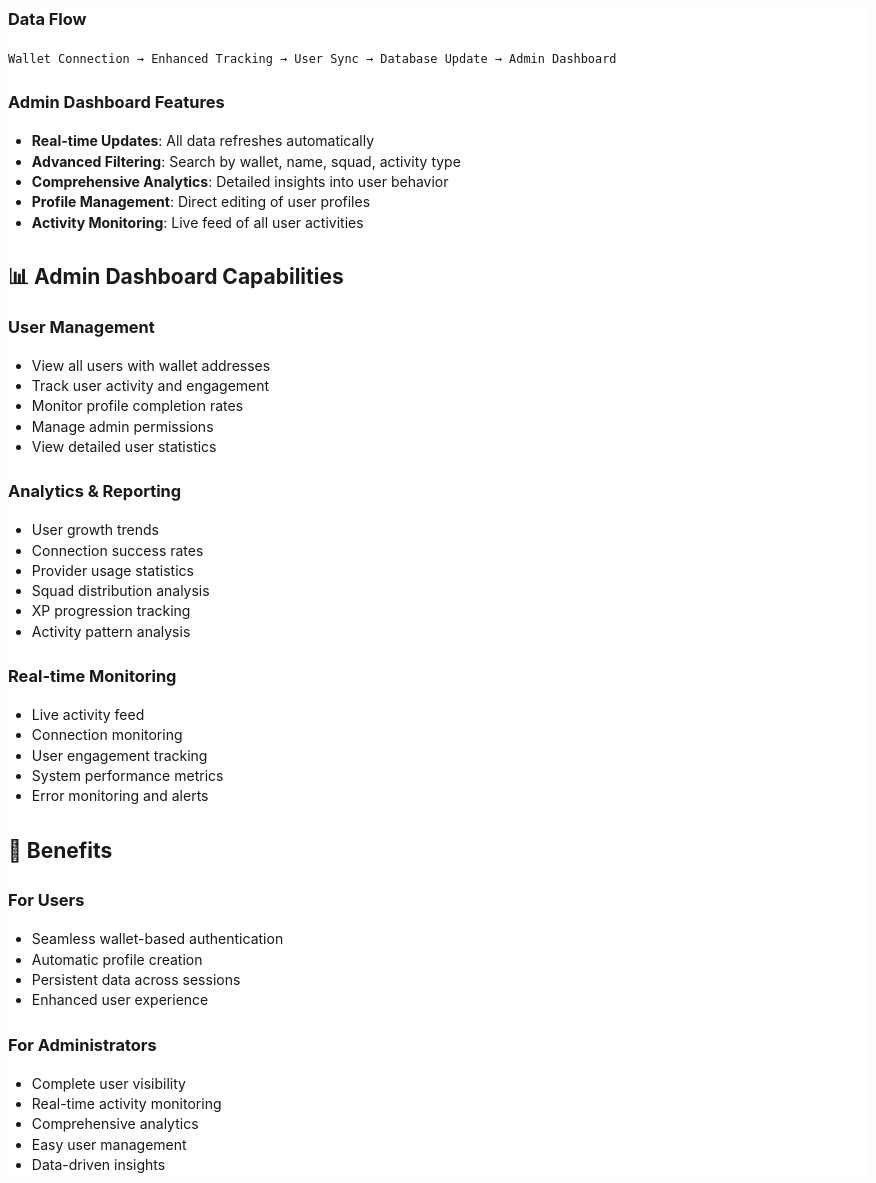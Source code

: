 ### Data Flow
```
Wallet Connection → Enhanced Tracking → User Sync → Database Update → Admin Dashboard
```

### Admin Dashboard Features
- **Real-time Updates**: All data refreshes automatically
- **Advanced Filtering**: Search by wallet, name, squad, activity type
- **Comprehensive Analytics**: Detailed insights into user behavior
- **Profile Management**: Direct editing of user profiles
- **Activity Monitoring**: Live feed of all user activities

## 📊 Admin Dashboard Capabilities

### User Management
- View all users with wallet addresses
- Track user activity and engagement
- Monitor profile completion rates
- Manage admin permissions
- View detailed user statistics

### Analytics & Reporting
- User growth trends
- Connection success rates
- Provider usage statistics
- Squad distribution analysis
- XP progression tracking
- Activity pattern analysis

### Real-time Monitoring
- Live activity feed
- Connection monitoring
- User engagement tracking
- System performance metrics
- Error monitoring and alerts

## 🚀 Benefits

### For Users
- Seamless wallet-based authentication
- Automatic profile creation
- Persistent data across sessions
- Enhanced user experience

### For Administrators
- Complete user visibility
- Real-time activity monitoring
- Comprehensive analytics
- Easy user management
- Data-driven insights

